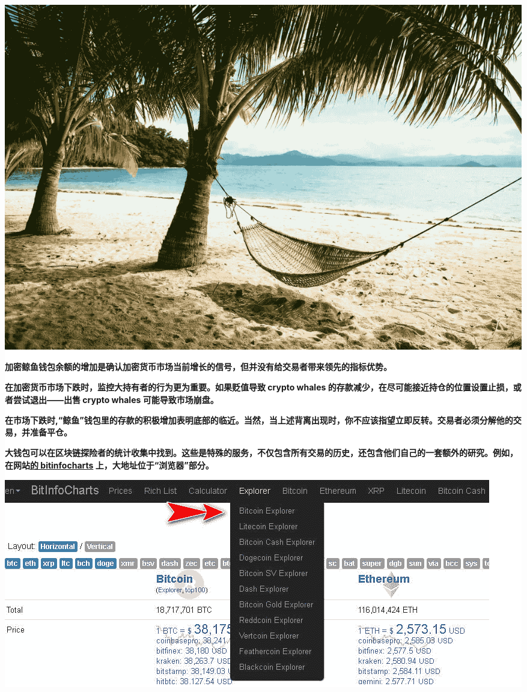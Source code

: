 ****![](img/7e31defb01cccb059dac35459d866e3f.png)****

****加密鲸鱼钱包余额的增加是确认加密货币市场当前增长的信号，但并没有给交易者带来领先的指标优势。****

****在加密货币市场下跌时，监控大持有者的行为更为重要。如果贬值导致 crypto whales 的存款减少，在尽可能接近持仓的位置设置止损，或者尝试退出——出售 crypto whales 可能导致市场崩盘。****

****在市场下跌时,“鲸鱼”钱包里的存款的积极增加表明底部的临近。当然，当上述背离出现时，你不应该指望立即反转。交易者必须分解他的交易，并准备平仓。****

****大钱包可以在区块链探险者的统计收集中找到。这些是特殊的服务，不仅包含所有交易的历史，还包含他们自己的一套额外的研究。例如，在网站[的 bitinfocharts](https://bitinfocharts.com/) 上，大地址位于“浏览器”部分。****

****![](img/b5e6be1ef849377c359d8149c44ccf9a.png)****

